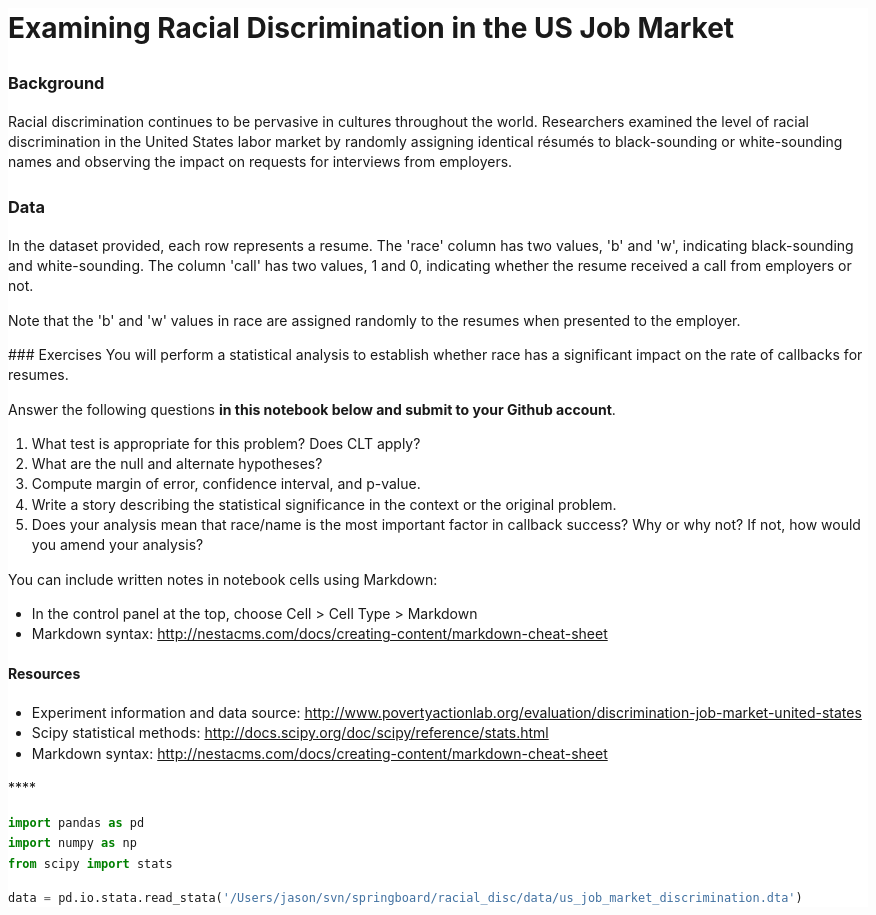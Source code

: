 
# Examining Racial Discrimination in the US Job Market

### Background
Racial discrimination continues to be pervasive in cultures throughout the world. Researchers examined the level of racial discrimination in the United States labor market by randomly assigning identical résumés to black-sounding or white-sounding names and observing the impact on requests for interviews from employers.

### Data
In the dataset provided, each row represents a resume. The 'race' column has two values, 'b' and 'w', indicating black-sounding and white-sounding. The column 'call' has two values, 1 and 0, indicating whether the resume received a call from employers or not.

Note that the 'b' and 'w' values in race are assigned randomly to the resumes when presented to the employer.

<div class="span5 alert alert-info">
### Exercises
You will perform a statistical analysis to establish whether race has a significant impact on the rate of callbacks for resumes.

Answer the following questions **in this notebook below and submit to your Github account**. 

   1. What test is appropriate for this problem? Does CLT apply?
   2. What are the null and alternate hypotheses?
   3. Compute margin of error, confidence interval, and p-value.
   4. Write a story describing the statistical significance in the context or the original problem.
   5. Does your analysis mean that race/name is the most important factor in callback success? Why or why not? If not, how would you amend your analysis?

You can include written notes in notebook cells using Markdown: 
   - In the control panel at the top, choose Cell > Cell Type > Markdown
   - Markdown syntax: http://nestacms.com/docs/creating-content/markdown-cheat-sheet


#### Resources
+ Experiment information and data source: http://www.povertyactionlab.org/evaluation/discrimination-job-market-united-states
+ Scipy statistical methods: http://docs.scipy.org/doc/scipy/reference/stats.html 
+ Markdown syntax: http://nestacms.com/docs/creating-content/markdown-cheat-sheet
</div>
****


```python
import pandas as pd
import numpy as np
from scipy import stats
```


```python
data = pd.io.stata.read_stata('/Users/jason/svn/springboard/racial_disc/data/us_job_market_discrimination.dta')
```
